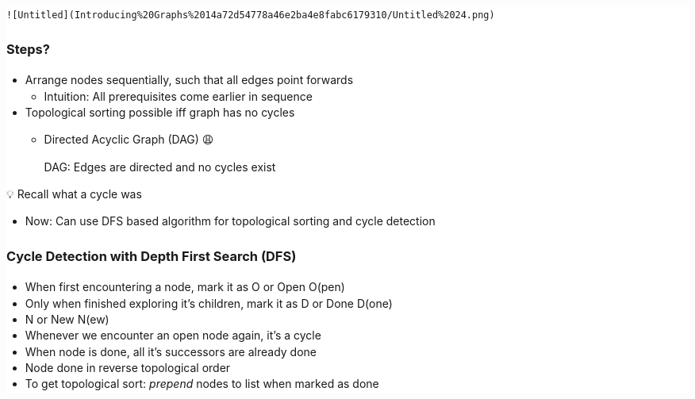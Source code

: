     ![Untitled](Introducing%20Graphs%2014a72d54778a46e2ba4e8fabc6179310/Untitled%2024.png)
    

### Steps?

- Arrange nodes sequentially, such that all edges point forwards
    - Intuition: All prerequisites come earlier in sequence
- Topological sorting possible iff graph has no cycles
    - Directed Acyclic Graph (DAG) 😩
        
        DAG: Edges are directed and no cycles exist
        

<aside>
💡 Recall what a cycle was

</aside>

- Now: Can use DFS based algorithm for topological sorting and cycle detection

### Cycle Detection with Depth First Search (DFS)

- When first encountering a node, mark it as O or Open O(pen)
- Only when finished exploring it’s children, mark it as D or Done D(one)
- N or New N(ew)
- Whenever we encounter an open node again, it’s a cycle
- When node is done, all it’s successors are already done
- Node done in reverse topological order
- To get topological sort: *prepend* nodes to list when marked as done
    